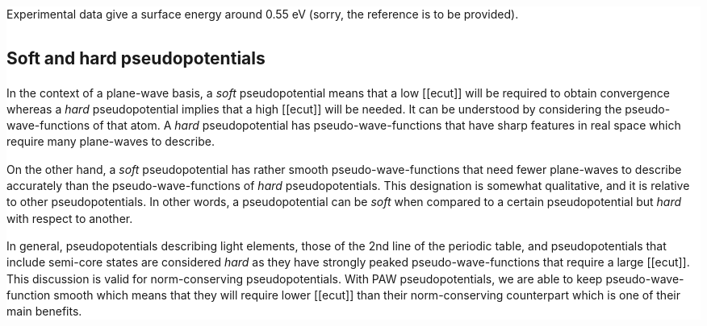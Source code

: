 Experimental data give a surface energy around 0.55 eV (sorry, the reference is to be provided).

## Soft and hard pseudopotentials

In the context of a plane-wave basis, a *soft* pseudopotential means that a low [[ecut]]
will be required to obtain convergence whereas a *hard* pseudopotential implies that a high [[ecut]] will be needed.
It can be understood by considering the pseudo-wave-functions of that atom.
A *hard* pseudopotential has pseudo-wave-functions that have sharp features in real space which require many plane-waves to describe.

On the other hand, a *soft* pseudopotential has rather smooth pseudo-wave-functions that need
fewer plane-waves to describe accurately than the pseudo-wave-functions of *hard* pseudopotentials.
This designation is somewhat qualitative, and it is relative to other pseudopotentials.
In other words, a pseudopotential can be *soft* when compared to a certain pseudopotential but *hard* with respect to another.

In general, pseudopotentials describing light elements, those of the 2nd line of the periodic table,
and pseudopotentials that include semi-core states are considered *hard* as they have strongly peaked pseudo-wave-functions
that require a large [[ecut]].
This discussion is valid for norm-conserving pseudopotentials. With PAW pseudopotentials,
we are able to keep pseudo-wave-function smooth which means that they will require lower [[ecut]]
than their norm-conserving counterpart which is one of their main benefits.
